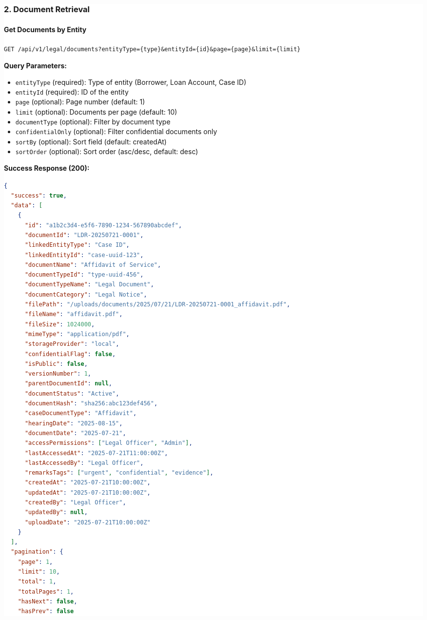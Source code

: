 ### 2. Document Retrieval

#### Get Documents by Entity

```http
GET /api/v1/legal/documents?entityType={type}&entityId={id}&page={page}&limit={limit}
```

**Query Parameters:**

- `entityType` (required): Type of entity (Borrower, Loan Account, Case ID)
- `entityId` (required): ID of the entity
- `page` (optional): Page number (default: 1)
- `limit` (optional): Documents per page (default: 10)
- `documentType` (optional): Filter by document type
- `confidentialOnly` (optional): Filter confidential documents only
- `sortBy` (optional): Sort field (default: createdAt)
- `sortOrder` (optional): Sort order (asc/desc, default: desc)

**Success Response (200):**

```json
{
  "success": true,
  "data": [
    {
      "id": "a1b2c3d4-e5f6-7890-1234-567890abcdef",
      "documentId": "LDR-20250721-0001",
      "linkedEntityType": "Case ID",
      "linkedEntityId": "case-uuid-123",
      "documentName": "Affidavit of Service",
      "documentTypeId": "type-uuid-456",
      "documentTypeName": "Legal Document",
      "documentCategory": "Legal Notice",
      "filePath": "/uploads/documents/2025/07/21/LDR-20250721-0001_affidavit.pdf",
      "fileName": "affidavit.pdf",
      "fileSize": 1024000,
      "mimeType": "application/pdf",
      "storageProvider": "local",
      "confidentialFlag": false,
      "isPublic": false,
      "versionNumber": 1,
      "parentDocumentId": null,
      "documentStatus": "Active",
      "documentHash": "sha256:abc123def456",
      "caseDocumentType": "Affidavit",
      "hearingDate": "2025-08-15",
      "documentDate": "2025-07-21",
      "accessPermissions": ["Legal Officer", "Admin"],
      "lastAccessedAt": "2025-07-21T11:00:00Z",
      "lastAccessedBy": "Legal Officer",
      "remarksTags": ["urgent", "confidential", "evidence"],
      "createdAt": "2025-07-21T10:00:00Z",
      "updatedAt": "2025-07-21T10:00:00Z",
      "createdBy": "Legal Officer",
      "updatedBy": null,
      "uploadDate": "2025-07-21T10:00:00Z"
    }
  ],
  "pagination": {
    "page": 1,
    "limit": 10,
    "total": 1,
    "totalPages": 1,
    "hasNext": false,
    "hasPrev": false
```